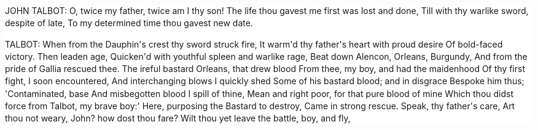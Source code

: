 JOHN TALBOT:  O, twice my father, twice am I thy son!
 The life thou gavest me first was lost and done,
 Till with thy warlike sword, despite of late,
 To my determined time thou gavest new date.
   

TALBOT:  When from the Dauphin's crest thy sword struck fire,
 It warm'd thy father's heart with proud desire
 Of bold-faced victory. Then leaden age,
 Quicken'd with youthful spleen and warlike rage,
 Beat down Alencon, Orleans, Burgundy,
 And from the pride of Gallia rescued thee.
 The ireful bastard Orleans, that drew blood
 From thee, my boy, and had the maidenhood
 Of thy first fight, I soon encountered,
 And interchanging blows I quickly shed
 Some of his bastard blood; and in disgrace
 Bespoke him thus; 'Contaminated, base
 And misbegotten blood I spill of thine,
 Mean and right poor, for that pure blood of mine
 Which thou didst force from Talbot, my brave boy:'
 Here, purposing the Bastard to destroy,
 Came in strong rescue. Speak, thy father's care,
 Art thou not weary, John? how dost thou fare?
 Wilt thou yet leave the battle, boy, and fly,
